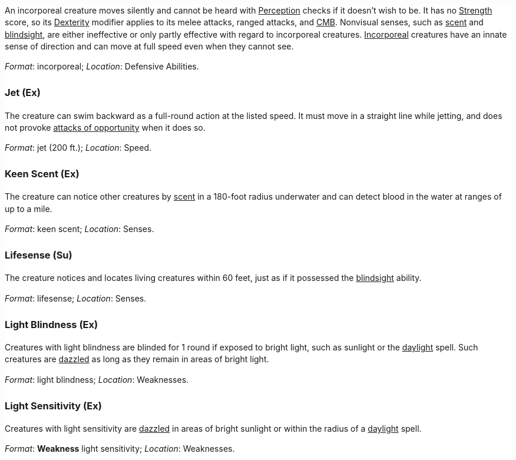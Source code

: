 An incorporeal creature moves silently and cannot be heard with [Perception](https://www.d20pfsrd.com/skills/perception) checks if it doesn’t wish to be. It has no [Strength](https://www.d20pfsrd.com/basics-ability-scores/ability-scores#TOC-Strength-Str-) score, so its [Dexterity](https://www.d20pfsrd.com/basics-ability-scores/ability-scores#TOC-Dexterity-Dex-) modifier applies to its melee attacks, ranged attacks, and [CMB](https://www.d20pfsrd.com/gamemastering/combat#TOC-Combat-Maneuver-Bonus). Nonvisual senses, such as [scent](https://www.d20pfsrd.com/gamemastering/special-abilities#TOC-Scent) and [blindsight](https://www.d20pfsrd.com/gamemastering/special-abilities#TOC-Blindsight-and-Blindsense), are either ineffective or only partly effective with regard to incorporeal creatures. [Incorporeal](https://www.d20pfsrd.com/bestiary/rules-for-monsters/universal-monster-rules/universal-monster-rules#TOC-Incorporeal-Ex-) creatures have an innate sense of direction and can move at full speed even when they cannot see.

*Format*: incorporeal; *Location*: Defensive Abilities.

### Jet (Ex)

The creature can swim backward as a full-round action at the listed speed. It must move in a straight line while jetting, and does not provoke [attacks of opportunity](https://www.d20pfsrd.com/gamemastering/combat#TOC-Attacks-of-Opportunity) when it does so.

*Format*: jet (200 ft.); *Location*: Speed.

### Keen Scent (Ex)

The creature can notice other creatures by [scent](https://www.d20pfsrd.com/gamemastering/special-abilities#TOC-Scent) in a 180-foot radius underwater and can detect blood in the water at ranges of up to a mile.

*Format*: keen scent; *Location*: Senses.

### Lifesense (Su)

The creature notices and locates living creatures within 60 feet, just as if it possessed the [blindsight](https://www.d20pfsrd.com/gamemastering/special-abilities#TOC-Blindsight-and-Blindsense) ability.

*Format*: lifesense; *Location*: Senses.

### Light Blindness (Ex)

Creatures with light blindness are blinded for 1 round if exposed to bright light, such as sunlight or the [daylight](https://www.d20pfsrd.com/magic/all-spells/d/daylight) spell. Such creatures are [dazzled](https://www.d20pfsrd.com/gamemastering/conditions#TOC-Dazzled) as long as they remain in areas of bright light.

*Format*: light blindness; *Location*: Weaknesses.



### Light Sensitivity (Ex)

Creatures with light sensitivity are [dazzled](https://www.d20pfsrd.com/gamemastering/conditions#TOC-Dazzled) in areas of bright sunlight or within the radius of a [daylight](https://www.d20pfsrd.com/magic/all-spells/d/daylight) spell.

*Format*: **Weakness** light sensitivity; *Location*: Weaknesses.

